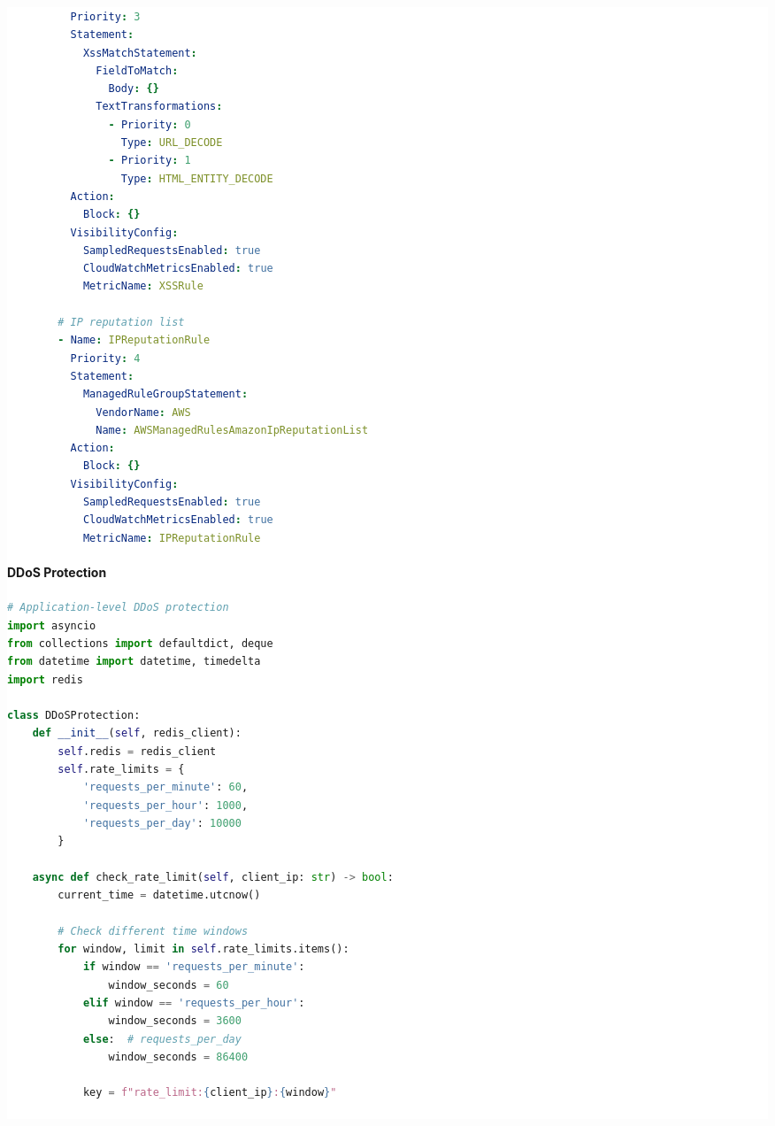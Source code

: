 ```yaml
          Priority: 3
          Statement:
            XssMatchStatement:
              FieldToMatch:
                Body: {}
              TextTransformations:
                - Priority: 0
                  Type: URL_DECODE
                - Priority: 1
                  Type: HTML_ENTITY_DECODE
          Action:
            Block: {}
          VisibilityConfig:
            SampledRequestsEnabled: true
            CloudWatchMetricsEnabled: true
            MetricName: XSSRule
        
        # IP reputation list
        - Name: IPReputationRule
          Priority: 4
          Statement:
            ManagedRuleGroupStatement:
              VendorName: AWS
              Name: AWSManagedRulesAmazonIpReputationList
          Action:
            Block: {}
          VisibilityConfig:
            SampledRequestsEnabled: true
            CloudWatchMetricsEnabled: true
            MetricName: IPReputationRule
```

#### DDoS Protection

```python
# Application-level DDoS protection
import asyncio
from collections import defaultdict, deque
from datetime import datetime, timedelta
import redis

class DDoSProtection:
    def __init__(self, redis_client):
        self.redis = redis_client
        self.rate_limits = {
            'requests_per_minute': 60,
            'requests_per_hour': 1000,
            'requests_per_day': 10000
        }
    
    async def check_rate_limit(self, client_ip: str) -> bool:
        current_time = datetime.utcnow()
        
        # Check different time windows
        for window, limit in self.rate_limits.items():
            if window == 'requests_per_minute':
                window_seconds = 60
            elif window == 'requests_per_hour':
                window_seconds = 3600
            else:  # requests_per_day
                window_seconds = 86400
            
            key = f"rate_limit:{client_ip}:{window}"
            
```